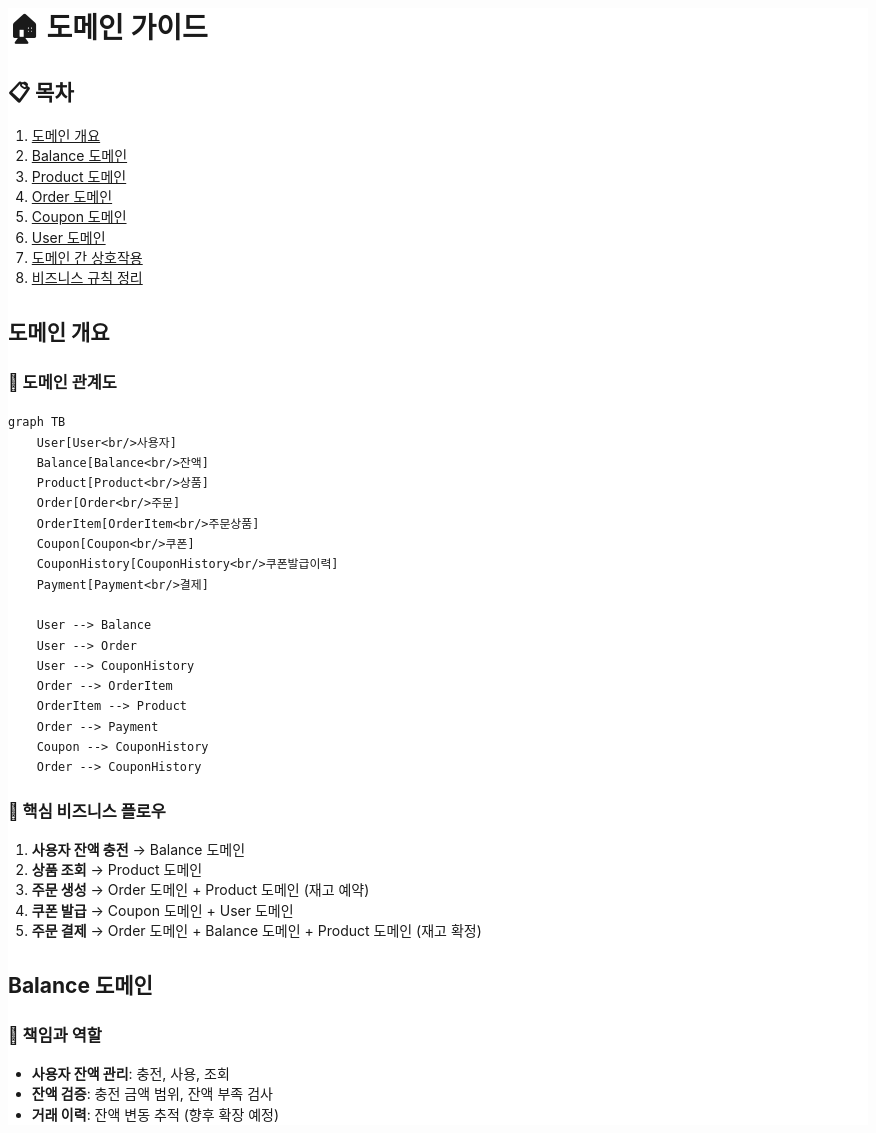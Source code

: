 # 🏠 도메인 가이드

## 📋 목차

1. [도메인 개요](#도메인-개요)
2. [Balance 도메인](#balance-도메인)
3. [Product 도메인](#product-도메인)
4. [Order 도메인](#order-도메인)
5. [Coupon 도메인](#coupon-도메인)
6. [User 도메인](#user-도메인)
7. [도메인 간 상호작용](#도메인-간-상호작용)
8. [비즈니스 규칙 정리](#비즈니스-규칙-정리)

## 도메인 개요

### 🎯 도메인 관계도

```mermaid
graph TB
    User[User<br/>사용자]
    Balance[Balance<br/>잔액]
    Product[Product<br/>상품]
    Order[Order<br/>주문]
    OrderItem[OrderItem<br/>주문상품]
    Coupon[Coupon<br/>쿠폰]
    CouponHistory[CouponHistory<br/>쿠폰발급이력]
    Payment[Payment<br/>결제]
    
    User --> Balance
    User --> Order
    User --> CouponHistory
    Order --> OrderItem
    OrderItem --> Product
    Order --> Payment
    Coupon --> CouponHistory
    Order --> CouponHistory
```

### 🔄 핵심 비즈니스 플로우

1. **사용자 잔액 충전** → Balance 도메인
2. **상품 조회** → Product 도메인
3. **주문 생성** → Order 도메인 + Product 도메인 (재고 예약)
4. **쿠폰 발급** → Coupon 도메인 + User 도메인
5. **주문 결제** → Order 도메인 + Balance 도메인 + Product 도메인 (재고 확정)

## Balance 도메인

### 🎯 책임과 역할
- **사용자 잔액 관리**: 충전, 사용, 조회
- **잔액 검증**: 충전 금액 범위, 잔액 부족 검사
- **거래 이력**: 잔액 변동 추적 (향후 확장 예정)
